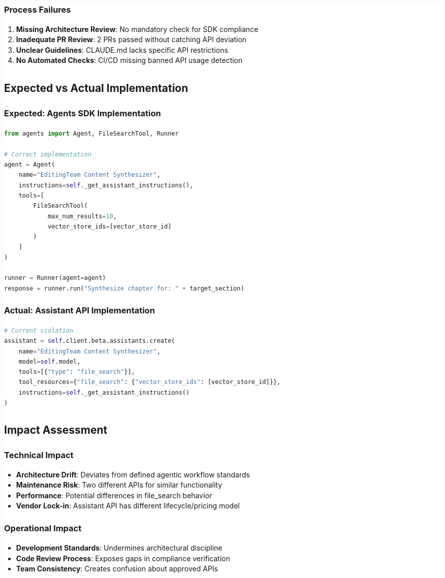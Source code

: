### Process Failures

1. **Missing Architecture Review**: No mandatory check for SDK compliance
2. **Inadequate PR Review**: 2 PRs passed without catching API deviation
3. **Unclear Guidelines**: CLAUDE.md lacks specific API restrictions
4. **No Automated Checks**: CI/CD missing banned API usage detection

## Expected vs Actual Implementation

### Expected: Agents SDK Implementation
```python
from agents import Agent, FileSearchTool, Runner

# Correct implementation
agent = Agent(
    name="EditingTeam Content Synthesizer",
    instructions=self._get_assistant_instructions(),
    tools=[
        FileSearchTool(
            max_num_results=10,
            vector_store_ids=[vector_store_id]
        )
    ]
)

runner = Runner(agent=agent)
response = runner.run("Synthesize chapter for: " + target_section)
```

### Actual: Assistant API Implementation  
```python
# Current violation
assistant = self.client.beta.assistants.create(
    name="EditingTeam Content Synthesizer",
    model=self.model,
    tools=[{"type": "file_search"}],
    tool_resources={"file_search": {"vector_store_ids": [vector_store_id]}},
    instructions=self._get_assistant_instructions()
)
```

## Impact Assessment

### Technical Impact
- **Architecture Drift**: Deviates from defined agentic workflow standards
- **Maintenance Risk**: Two different APIs for similar functionality
- **Performance**: Potential differences in file_search behavior
- **Vendor Lock-in**: Assistant API has different lifecycle/pricing model

### Operational Impact
- **Development Standards**: Undermines architectural discipline
- **Code Review Process**: Exposes gaps in compliance verification
- **Team Consistency**: Creates confusion about approved APIs
